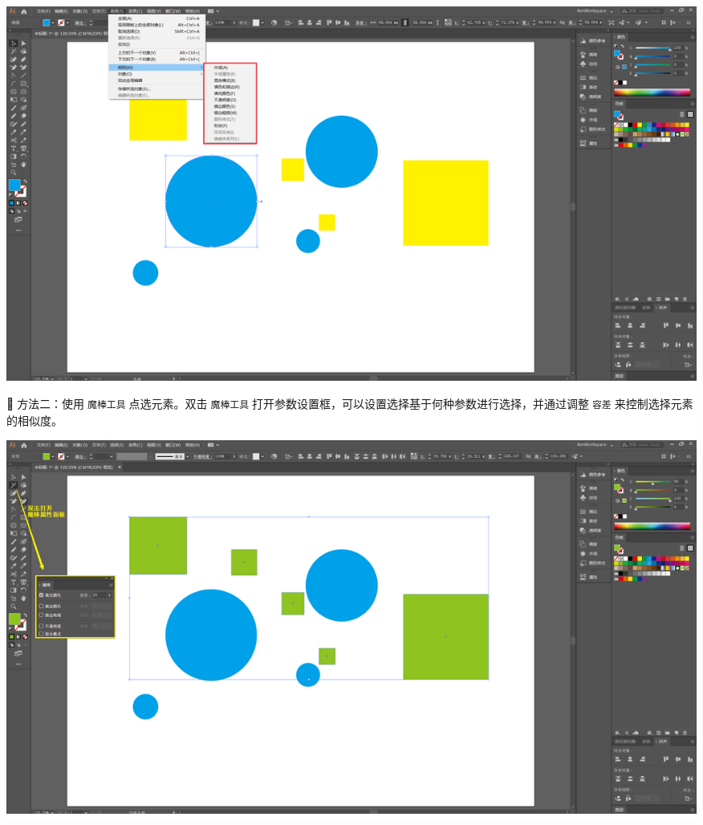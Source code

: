 ![选择相似](./images/select-similar.png)

:key: 方法二：使用 `魔棒工具` 点选元素。双击 `魔棒工具` 打开参数设置框，可以设置选择基于何种参数进行选择，并通过调整 `容差` 来控制选择元素的相似度。

![魔棒工具](./images/magic-wand-tool.png)
